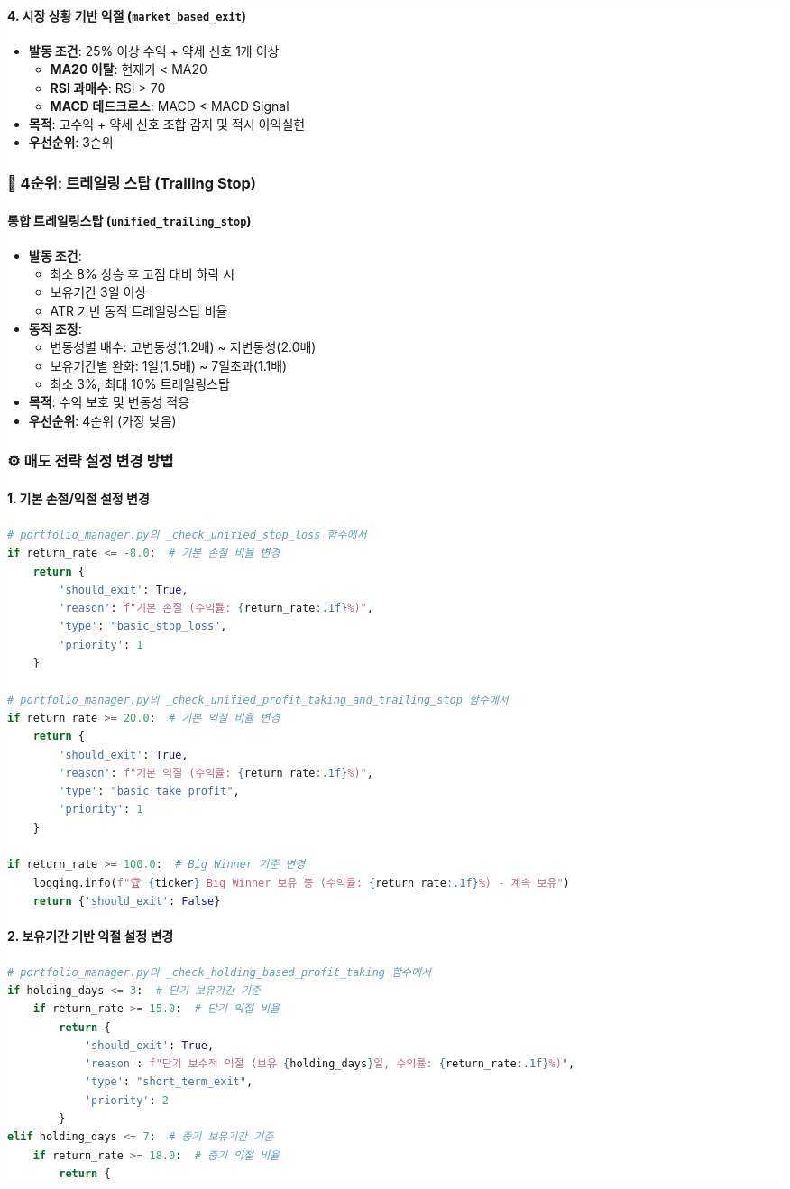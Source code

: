 #### 4. 시장 상황 기반 익절 (`market_based_exit`)
- **발동 조건**: 25% 이상 수익 + 약세 신호 1개 이상
  - **MA20 이탈**: 현재가 < MA20
  - **RSI 과매수**: RSI > 70
  - **MACD 데드크로스**: MACD < MACD Signal
- **목적**: 고수익 + 약세 신호 조합 감지 및 적시 이익실현
- **우선순위**: 3순위

### 🔄 4순위: 트레일링 스탑 (Trailing Stop)

#### 통합 트레일링스탑 (`unified_trailing_stop`)
- **발동 조건**:
  - 최소 8% 상승 후 고점 대비 하락 시
  - 보유기간 3일 이상
  - ATR 기반 동적 트레일링스탑 비율
- **동적 조정**:
  - 변동성별 배수: 고변동성(1.2배) ~ 저변동성(2.0배)
  - 보유기간별 완화: 1일(1.5배) ~ 7일초과(1.1배)
  - 최소 3%, 최대 10% 트레일링스탑
- **목적**: 수익 보호 및 변동성 적응
- **우선순위**: 4순위 (가장 낮음)

### ⚙️ 매도 전략 설정 변경 방법

#### 1. 기본 손절/익절 설정 변경
```python
# portfolio_manager.py의 _check_unified_stop_loss 함수에서
if return_rate <= -8.0:  # 기본 손절 비율 변경
    return {
        'should_exit': True,
        'reason': f"기본 손절 (수익률: {return_rate:.1f}%)",
        'type': "basic_stop_loss",
        'priority': 1
    }

# portfolio_manager.py의 _check_unified_profit_taking_and_trailing_stop 함수에서
if return_rate >= 20.0:  # 기본 익절 비율 변경
    return {
        'should_exit': True,
        'reason': f"기본 익절 (수익률: {return_rate:.1f}%)",
        'type': "basic_take_profit",
        'priority': 1
    }

if return_rate >= 100.0:  # Big Winner 기준 변경
    logging.info(f"🏆 {ticker} Big Winner 보유 중 (수익률: {return_rate:.1f}%) - 계속 보유")
    return {'should_exit': False}
```

#### 2. 보유기간 기반 익절 설정 변경
```python
# portfolio_manager.py의 _check_holding_based_profit_taking 함수에서
if holding_days <= 3:  # 단기 보유기간 기준
    if return_rate >= 15.0:  # 단기 익절 비율
        return {
            'should_exit': True,
            'reason': f"단기 보수적 익절 (보유 {holding_days}일, 수익률: {return_rate:.1f}%)",
            'type': "short_term_exit",
            'priority': 2
        }
elif holding_days <= 7:  # 중기 보유기간 기준
    if return_rate >= 18.0:  # 중기 익절 비율
        return {
```